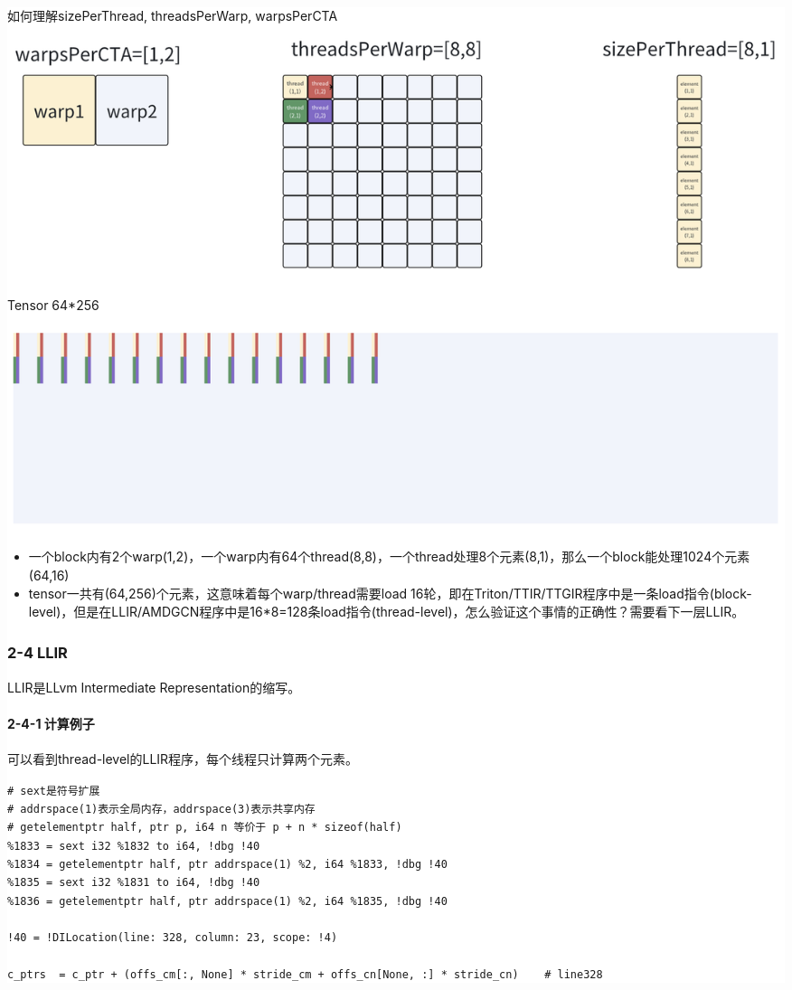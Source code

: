 如何理解sizePerThread, threadsPerWarp, warpsPerCTA

![1760866167483](image/00_triton_startup/1760866167483.png)

Tensor 64*256

![1760866187869](image/00_triton_startup/1760866187869.png)

* 一个block内有2个warp(1,2)，一个warp内有64个thread(8,8)，一个thread处理8个元素(8,1)，那么一个block能处理1024个元素(64,16)
* tensor一共有(64,256)个元素，这意味着每个warp/thread需要load 16轮，即在Triton/TTIR/TTGIR程序中是一条load指令(block-level)，但是在LLIR/AMDGCN程序中是16*8=128条load指令(thread-level)，怎么验证这个事情的正确性？需要看下一层LLIR。

### 2-4 LLIR

LLIR是LLvm Intermediate Representation的缩写。

#### 2-4-1 计算例子

可以看到thread-level的LLIR程序，每个线程只计算两个元素。

```text
# sext是符号扩展
# addrspace(1)表示全局内存，addrspace(3)表示共享内存
# getelementptr half, ptr p, i64 n 等价于 p + n * sizeof(half)
%1833 = sext i32 %1832 to i64, !dbg !40
%1834 = getelementptr half, ptr addrspace(1) %2, i64 %1833, !dbg !40
%1835 = sext i32 %1831 to i64, !dbg !40
%1836 = getelementptr half, ptr addrspace(1) %2, i64 %1835, !dbg !40
  
!40 = !DILocation(line: 328, column: 23, scope: !4)

c_ptrs  = c_ptr + (offs_cm[:, None] * stride_cm + offs_cn[None, :] * stride_cn)    # line328
```
